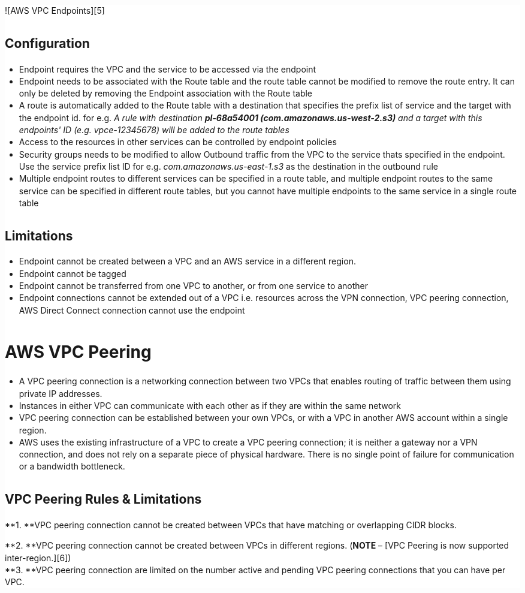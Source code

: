 ![AWS VPC Endpoints][5]

## Configuration

* Endpoint requires the VPC and the service to be accessed via the endpoint
* Endpoint needs to be associated with the Route table and the route table cannot be modified to remove the route entry. It can only be deleted by removing the Endpoint association with the Route table
* A route is automatically added to the Route table with a destination that specifies the prefix list of service and the target with the endpoint id. for e.g. _A rule with destination **pl-68a54001 (com.amazonaws.us-west-2.s3)** and a target with this endpoints' ID (e.g. vpce-12345678) will be added to the route tables_
* Access to the resources in other services can be controlled by endpoint policies
* Security groups needs to be modified to allow Outbound traffic from the VPC to the service thats specified in the endpoint. Use the service prefix list ID for e.g. _com.amazonaws.us-east-1.s3_  as the destination in the outbound rule
* Multiple endpoint routes to different services can be specified in a route table, and multiple endpoint routes to the same service can be specified in different route tables, but you cannot have multiple endpoints to the same service in a single route table

## Limitations

* Endpoint cannot be created between a VPC and an AWS service in a different region.
* Endpoint cannot be tagged
* Endpoint cannot be transferred from one VPC to another, or from one service to another
* Endpoint connections cannot be extended out of a VPC i.e. resources across the VPN connection, VPC peering connection, AWS Direct Connect connection cannot use the endpoint




# AWS VPC Peering 


* A VPC peering connection is a networking connection between two VPCs that enables routing of traffic between them using private IP addresses.
* Instances in either VPC can communicate with each other as if they are within the same network
* VPC peering connection can be established between your own VPCs, or with a VPC in another AWS account within a single region.
* AWS uses the existing infrastructure of a VPC to create a VPC peering connection; it is neither a gateway nor a VPN connection, and does not rely on a separate piece of physical hardware. There is no single point of failure for communication or a bandwidth bottleneck.

## VPC Peering Rules & Limitations

**1\. **VPC peering connection cannot be created between VPCs that have matching or overlapping CIDR blocks.



**2\. **VPC peering connection cannot be created between VPCs in different regions. (**NOTE** – [VPC Peering is now supported inter-region.][6])  
**3\. **VPC peering connection are limited on the number active and pending VPC peering connections that you can have per VPC.
